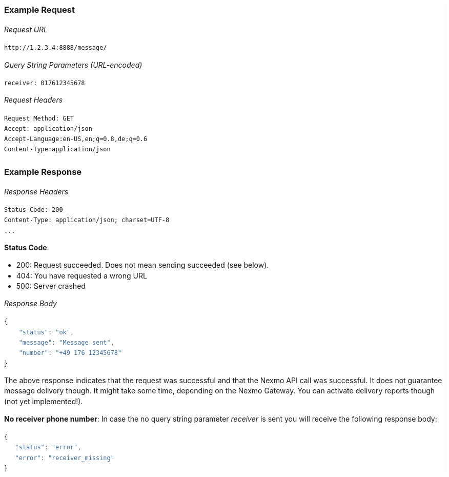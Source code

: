### Example Request
*Request URL*
```
http://1.2.3.4:8888/message/
```

*Query String Parameters (URL-encoded)*
```
receiver: 017612345678
```

*Request Headers*
```
Request Method: GET
Accept: application/json
Accept-Language:en-US,en;q=0.8,de;q=0.6
Content-Type:application/json
```

### Example Response

*Response Headers*
```
Status Code: 200
Content-Type: application/json; charset=UTF-8
...
```
**Status Code**:
- 200: Request succeeded. Does not mean sending succeeded (see below).
- 404: You have requested a wrong URL
- 500: Server crashed

*Response Body*
```javascript
{
    "status": "ok",
    "message": "Message sent",
    "number": "+49 176 12345678"
}
```
The above response indicates that the request was successful and that the
Nexmo API call was successful. It does not guarantee message delivery though.
It might take some time, depending on the Nexmo Gateway. You can activate
delivery reports though (not yet implemented!).

**No receiver phone number**:
In case the no query string parameter *receiver* is sent you will receive the
following response body:
 ```javascript
{
    "status": "error",
    "error": "receiver_missing"
}
```
